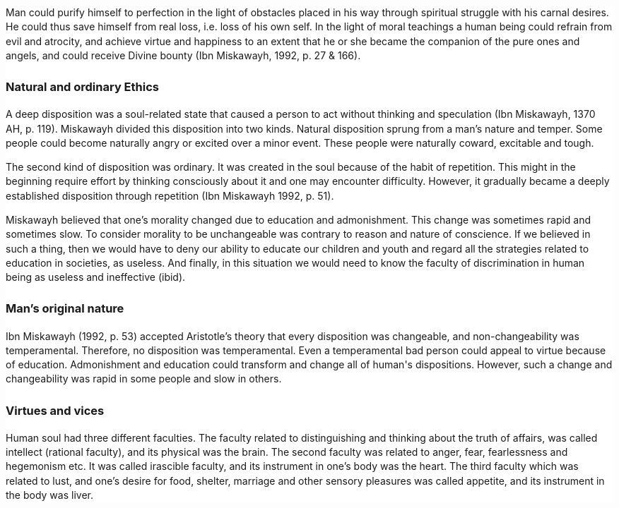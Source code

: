 Man could purify himself to perfection in the light of obstacles placed
in his way through spiritual struggle with his carnal desires. He could
thus save himself from real loss, i.e. loss of his own self. In the
light of moral teachings a human being could refrain from evil and
atrocity, and achieve virtue and happiness to an extent that he or she
became the companion of the pure ones and angels, and could receive
Divine bounty (Ibn Miskawayh, 1992, p. 27 & 166).

### Natural and ordinary Ethics

A deep disposition was a soul-related state that caused a person to act
without thinking and speculation (Ibn Miskawayh, 1370 AH, p. 119).
Miskawayh divided this disposition into two kinds. Natural disposition
sprung from a man’s nature and temper. Some people could become
naturally angry or excited over a minor event. These people were
naturally coward, excitable and tough.

The second kind of disposition was ordinary. It was created in the soul
because of the habit of repetition. This might in the beginning require
effort by thinking consciously about it and one may encounter
difficulty. However, it gradually became a deeply established
disposition through repetition (Ibn Miskawayh 1992, p. 51).

Miskawayh believed that one’s morality changed due to education and
admonishment. This change was sometimes rapid and sometimes slow. To
consider morality to be unchangeable was contrary to reason and nature
of conscience. If we believed in such a thing, then we would have to
deny our ability to educate our children and youth and regard all the
strategies related to education in societies, as useless. And finally,
in this situation we would need to know the faculty of discrimination in
human being as useless and ineffective (ibid).

### Man’s original nature

Ibn Miskawayh (1992, p. 53) accepted Aristotle’s theory that every
disposition was changeable, and non-changeability was temperamental.
Therefore, no disposition was temperamental. Even a temperamental bad
person could appeal to virtue because of education. Admonishment and
education could transform and change all of human's dispositions.
However, such a change and changeability was rapid in some people and
slow in others.

### Virtues and vices

Human soul had three different faculties. The faculty related to
distinguishing and thinking about the truth of affairs, was called
intellect (rational faculty), and its physical was the brain. The second
faculty was related to anger, fear, fearlessness and hegemonism etc. It
was called irascible faculty, and its instrument in one’s body was the
heart. The third faculty which was related to lust, and one’s desire for
food, shelter, marriage and other sensory pleasures was called appetite,
and its instrument in the body was liver.
